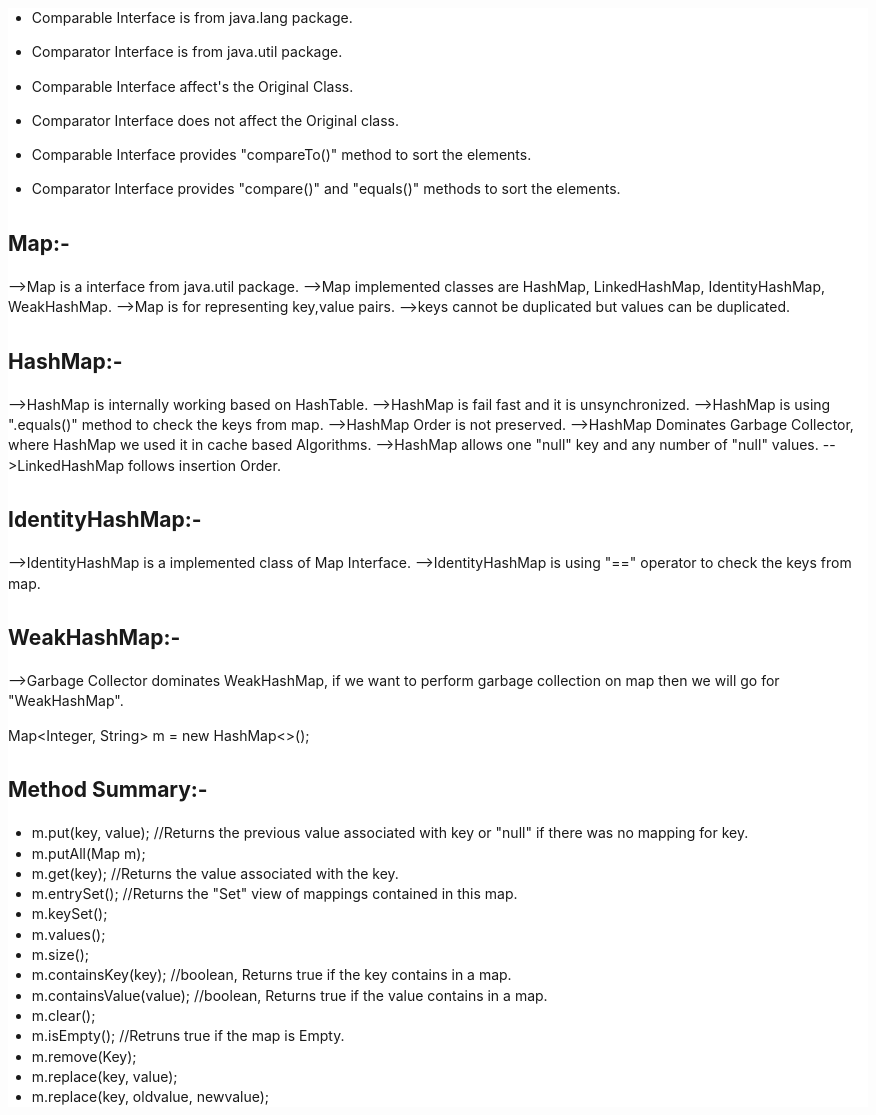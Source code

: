 * Comparable Interface is from java.lang package.
* Comparator Interface is from  java.util package.

* Comparable Interface affect's the Original Class.
* Comparator Interface does not affect the Original class.

* Comparable Interface provides "compareTo()" method to sort the elements.
* Comparator Interface provides "compare()" and "equals()" methods to sort the elements.


Map:-
------
-->Map is a interface from java.util package.
-->Map implemented classes are HashMap, LinkedHashMap, IdentityHashMap, WeakHashMap.
-->Map is for representing key,value pairs.
-->keys cannot be duplicated but values can be duplicated.

HashMap:-
---------
-->HashMap is internally working based on HashTable.
-->HashMap is fail fast and  it is unsynchronized.
-->HashMap is using ".equals()" method to check the keys from map.
-->HashMap Order is not preserved.
-->HashMap Dominates Garbage Collector, where HashMap we used it in cache based Algorithms.
-->HashMap allows one "null" key and any number of "null" values.
-->LinkedHashMap follows insertion Order.

IdentityHashMap:-
----------------
-->IdentityHashMap is a implemented class of Map Interface.
-->IdentityHashMap is using "==" operator to check the keys from map.

WeakHashMap:-
-------------
-->Garbage Collector dominates WeakHashMap, if we want to perform garbage collection on map then we will go for "WeakHashMap".

Map<Integer, String> m = new HashMap<>();

Method Summary:-
----------------
* m.put(key, value); //Returns the previous value associated with key or "null" if there was no mapping for key.
* m.putAll(Map<?,?> m);
* m.get(key); //Returns the value associated with the key.
* m.entrySet(); //Returns the "Set" view of mappings contained in this map.
* m.keySet(); 
* m.values();
* m.size();
* m.containsKey(key); //boolean, Returns true if the key contains in a map.
* m.containsValue(value); //boolean, Returns true if the value contains in a map.
* m.clear();
* m.isEmpty(); //Retruns true if the map is Empty.
* m.remove(Key); 
* m.replace(key, value);
* m.replace(key, oldvalue, newvalue);

